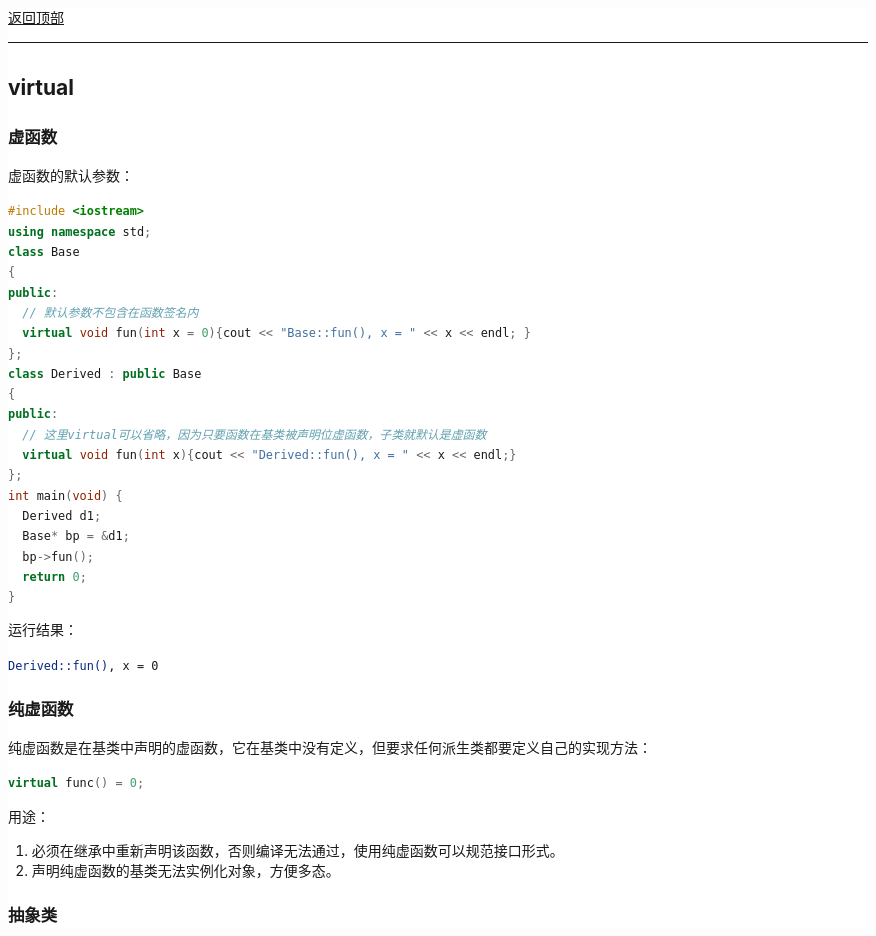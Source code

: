 [返回顶部](#C++特性)

---



## virtual

### 虚函数

虚函数的默认参数：

```c++
#include <iostream>
using namespace std;
class Base
{
public:
  // 默认参数不包含在函数签名内
  virtual void fun(int x = 0){cout << "Base::fun(), x = " << x << endl; }
};
class Derived : public Base
{
public:
  // 这里virtual可以省略，因为只要函数在基类被声明位虚函数，子类就默认是虚函数
  virtual void fun(int x){cout << "Derived::fun(), x = " << x << endl;}
};
int main(void) {
  Derived d1;
  Base* bp = &d1;
  bp->fun();
  return 0;
}
```

运行结果：

```sh
Derived::fun(), x = 0
```

### 纯虚函数

纯虚函数是在基类中声明的虚函数，它在基类中没有定义，但要求任何派生类都要定义自己的实现方法：

```c++
virtual func() = 0;
```

用途：

1. 必须在继承中重新声明该函数，否则编译无法通过，使用纯虚函数可以规范接口形式。
1. 声明纯虚函数的基类无法实例化对象，方便多态。

### 抽象类
